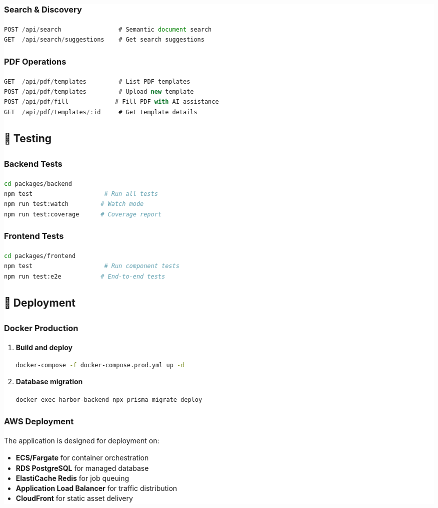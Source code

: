### Search & Discovery

```typescript
POST /api/search                # Semantic document search
GET  /api/search/suggestions    # Get search suggestions
```

### PDF Operations

```typescript
GET  /api/pdf/templates         # List PDF templates
POST /api/pdf/templates         # Upload new template
POST /api/pdf/fill             # Fill PDF with AI assistance
GET  /api/pdf/templates/:id     # Get template details
```

## 🧪 Testing

### Backend Tests
```bash
cd packages/backend
npm test                    # Run all tests
npm run test:watch         # Watch mode
npm run test:coverage      # Coverage report
```

### Frontend Tests
```bash
cd packages/frontend
npm test                    # Run component tests
npm run test:e2e           # End-to-end tests
```

## 🚀 Deployment

### Docker Production

1. **Build and deploy**
   ```bash
   docker-compose -f docker-compose.prod.yml up -d
   ```

2. **Database migration**
   ```bash
   docker exec harbor-backend npx prisma migrate deploy
   ```

### AWS Deployment

The application is designed for deployment on:
- **ECS/Fargate** for container orchestration
- **RDS PostgreSQL** for managed database
- **ElastiCache Redis** for job queuing
- **Application Load Balancer** for traffic distribution
- **CloudFront** for static asset delivery
